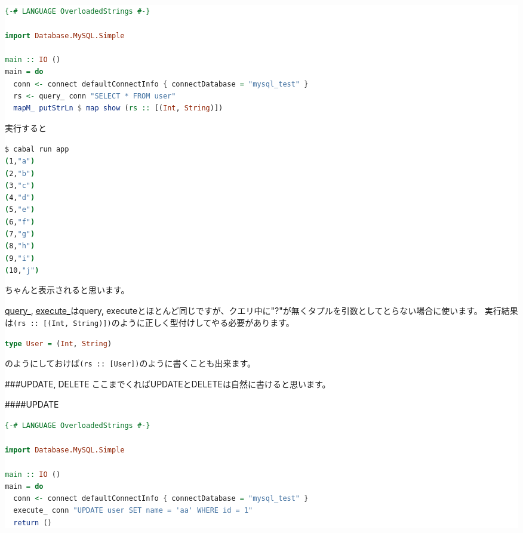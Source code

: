 ```haskell
{-# LANGUAGE OverloadedStrings #-}

import Database.MySQL.Simple

main :: IO ()
main = do
  conn <- connect defaultConnectInfo { connectDatabase = "mysql_test" }
  rs <- query_ conn "SELECT * FROM user"
  mapM_ putStrLn $ map show (rs :: [(Int, String)])
```

実行すると

```bash
$ cabal run app
(1,"a")
(2,"b")
(3,"c")
(4,"d")
(5,"e")
(6,"f")
(7,"g")
(8,"h")
(9,"i")
(10,"j")
```

ちゃんと表示されると思います。

[query_](https://hackage.haskell.org/package/mysql-simple-0.2.2.4/docs/Database-MySQL-Simple.html#v:query_), [execute_](https://hackage.haskell.org/package/mysql-simple-0.2.2.4/docs/Database-MySQL-Simple.html#v:execute_)はquery, executeとほとんど同じですが、クエリ中に"?"が無くタプルを引数としてとらない場合に使います。
実行結果は`(rs :: [(Int, String)])`のように正しく型付けしてやる必要があります。

```haskell
type User = (Int, String)
```

のようにしておけば`(rs :: [User])`のように書くことも出来ます。

###UPDATE, DELETE
ここまでくればUPDATEとDELETEは自然に書けると思います。

####UPDATE

```haskell
{-# LANGUAGE OverloadedStrings #-}

import Database.MySQL.Simple

main :: IO ()
main = do
  conn <- connect defaultConnectInfo { connectDatabase = "mysql_test" }
  execute_ conn "UPDATE user SET name = 'aa' WHERE id = 1"
  return ()
```
